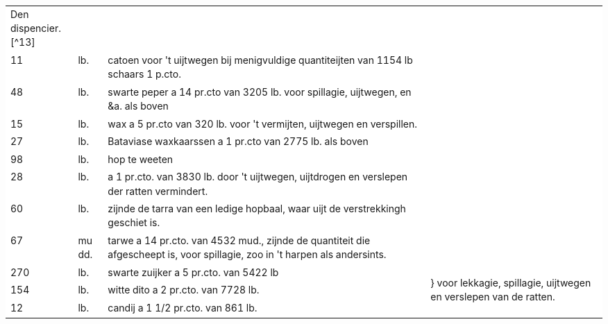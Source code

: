
<table>
  <tbody>
    <tr>
      <td>Den dispencier.[^13]</td>
    </tr>
    <tr>
      <td>11</td>
      <td>lb.</td>
      <td>catoen voor 't uijtwegen bij menigvuldige quantiteijten van 1154 lb schaars 1 p.cto.</td>
    </tr>
    <tr>
      <td>48</td>
      <td>lb.</td>
      <td>swarte peper a 14 pr.cto van 3205 lb. voor spillagie, uijtwegen, en &a. als boven</td>
    </tr>
    <tr>
      <td>15</td>
      <td>lb.</td>
      <td>wax a 5 pr.cto van 320 lb. voor 't vermijten, uijtwegen en verspillen.</td>
    </tr>
    <tr>
      <td>27</td>
      <td>lb.</td>
      <td>Bataviase waxkaarssen a 1 pr.cto van 2775 lb. als boven</td>
    </tr>
    <tr>
      <td>98</td>
      <td>lb.</td>
      <td>hop te weeten</td>
    </tr>
    <tr>
      <td>28</td>
      <td>lb.</td>
      <td>a 1 pr.cto. van 3830 lb. door 't uijtwegen, uijtdrogen en verslepen der ratten vermindert.</td>
    </tr>
    <tr>
      <td>60</td>
      <td>lb.</td>
      <td>zijnde de tarra van een ledige hopbaal, waar uijt de verstrekkingh geschiet is.</td>
    </tr>
    <tr>
      <td>67</td>
      <td>mudd.</td>
      <td>tarwe a 14 pr.cto. van 4532 mud., zijnde de quantiteit die afgescheept is, voor spillagie, zoo in 't harpen als andersints.</td>
    </tr>
    <tr>
      <td>270</td>
      <td>lb.</td>
      <td>swarte zuijker a 5 pr.cto. van 5422 lb</td>
      <td rowspan='3' style='vertical-align: middle;'>} voor lekkagie, spillagie, uijtwegen en verslepen van de ratten.</td>
    </tr>
    <tr>
      <td>154</td>
      <td>lb.</td>
      <td>witte dito a 2 pr.cto. van 7728 lb.</td>
    </tr>
    <tr>
      <td>12</td>
      <td>lb.</td>
      <td>candij a 1 1/2 pr.cto. van 861 lb.</td>
    </tr>
